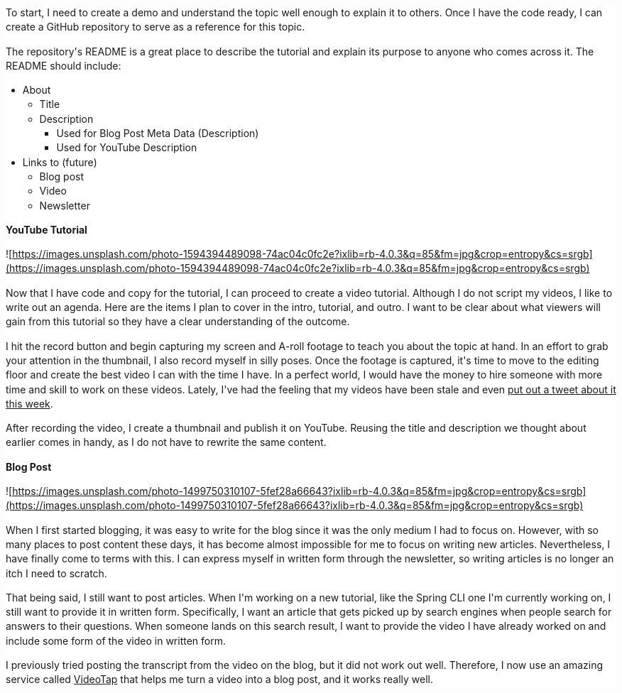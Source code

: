 To start, I need to create a demo and understand the topic well enough to explain it to others. Once I have the code ready, I can create a GitHub repository to serve as a reference for this topic.

The repository's README is a great place to describe the tutorial and explain its purpose to anyone who comes across it. The README should include:

- About
    - Title
    - Description
        - Used for Blog Post Meta Data (Description)
        - Used for YouTube Description
- Links to (future)
    - Blog post
    - Video
    - Newsletter

**YouTube Tutorial**

![https://images.unsplash.com/photo-1594394489098-74ac04c0fc2e?ixlib=rb-4.0.3&q=85&fm=jpg&crop=entropy&cs=srgb](https://images.unsplash.com/photo-1594394489098-74ac04c0fc2e?ixlib=rb-4.0.3&q=85&fm=jpg&crop=entropy&cs=srgb)

Now that I have code and copy for the tutorial, I can proceed to create a video tutorial. Although I do not script my videos, I like to write out an agenda. Here are the items I plan to cover in the intro, tutorial, and outro. I want to be clear about what viewers will gain from this tutorial so they have a clear understanding of the outcome.

I hit the record button and begin capturing my screen and A-roll footage to teach you about the topic at hand. In an effort to grab your attention in the thumbnail, I also record myself in silly poses. Once the footage is captured, it's time to move to the editing floor and create the best video I can with the time I have. In a perfect world, I would have the money to hire someone with more time and skill to work on these videos. Lately, I've had the feeling that my videos have been stale and even [put out a tweet about it this week](https://twitter.com/therealdanvega/status/1681850663125303297).

After recording the video, I create a thumbnail and publish it on YouTube. Reusing the title and description we thought about earlier comes in handy, as I do not have to rewrite the same content.

**Blog Post**

![https://images.unsplash.com/photo-1499750310107-5fef28a66643?ixlib=rb-4.0.3&q=85&fm=jpg&crop=entropy&cs=srgb](https://images.unsplash.com/photo-1499750310107-5fef28a66643?ixlib=rb-4.0.3&q=85&fm=jpg&crop=entropy&cs=srgb)

When I first started blogging, it was easy to write for the blog since it was the only medium I had to focus on. However, with so many places to post content these days, it has become almost impossible for me to focus on writing new articles. Nevertheless, I have finally come to terms with this. I can express myself in written form through the newsletter, so writing articles is no longer an itch I need to scratch.

That being said, I still want to post articles. When I'm working on a new tutorial, like the Spring CLI one I'm currently working on, I still want to provide it in written form. Specifically, I want an article that gets picked up by search engines when people search for answers to their questions. When someone lands on this search result, I want to provide the video I have already worked on and include some form of the video in written form.

I previously tried posting the transcript from the video on the blog, but it did not work out well. Therefore, I now use an amazing service called [VideoTap](https://www.danvega.dev/blog/2023/03/31/videotap/) that helps me turn a video into a blog post, and it works really well.
